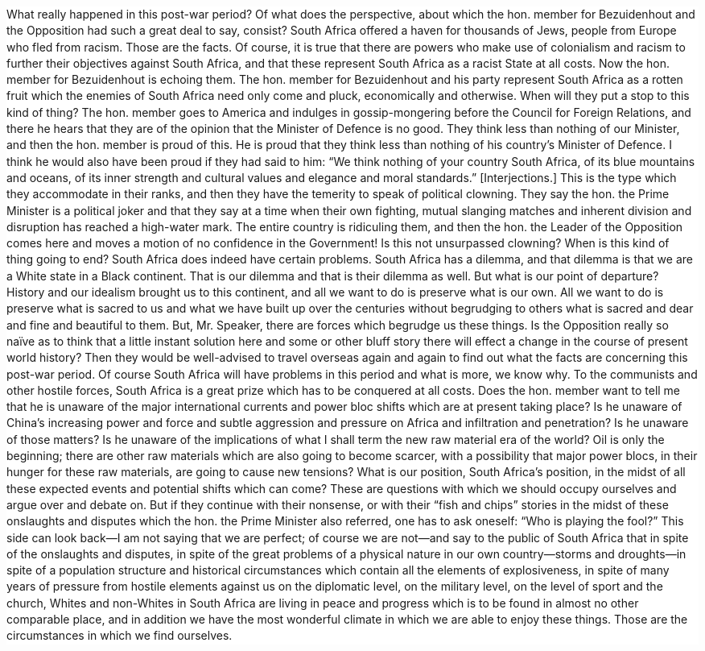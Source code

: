 <p>What really happened in this post-war period? Of what does the perspective, about which the hon. member for Bezuidenhout and the Opposition had such a great deal to say, consist? South Africa offered a haven for thousands of Jews, people from Europe who fled from racism. Those are the facts. Of course, it is true that there are powers who make use of colonialism and racism to further their objectives against South Africa, and that these represent South Africa as a racist State at all costs. Now the hon. member for Bezuidenhout is echoing them. The hon. member for Bezuidenhout and his party represent South Africa as a rotten fruit which the enemies of South Africa need only come and pluck, economically and otherwise. When will they put a stop to this kind of thing? The hon. member goes to America and indulges in gossip-mongering before the Council for Foreign Relations, and there he hears that they are of the opinion that the Minister of Defence is no good. They think less than nothing of our Minister, and then the hon. member is proud of this. He is proud that they think less than nothing of his country&#x2019;s Minister of Defence. I think he would also have been proud if they had said to him: &#x201C;We think nothing of your country South Africa, of its blue mountains and oceans, of its inner strength and cultural values and elegance and moral standards.&#x201D; [Interjections.] This is the type which they accommodate in their ranks, and then they have the temerity to speak of political clowning. They say the hon. the Prime Minister is a political joker and that they say at a time when their own fighting, mutual slanging matches and inherent division and disruption has reached a high-water mark. The entire country is ridiculing them, and then the hon. the Leader of the Opposition comes here and moves a motion of no confidence in the Government! Is this not unsurpassed clowning? When is this kind of thing going to end? South Africa does indeed have certain problems. South Africa has a dilemma, and that dilemma is that we are a White state in a Black continent. That is our dilemma and that is their dilemma as well. But what is our point of departure? History and our idealism brought us to this continent, and all we want to do is preserve what is our own. All we want to do is preserve what is sacred to us and what we have built up over the centuries without begrudging to others what is sacred and dear and fine and beautiful to them. But, <span class="col_1249-1250" refersTo="page_0636"/>Mr. Speaker, there are forces which begrudge us these things. Is the Opposition really so na&#x00EF;ve as to think that a little instant solution here and some or other bluff story there will effect a change in the course of present world history? Then they would be well-advised to travel overseas again and again to find out what the facts are concerning this post-war period. Of course South Africa will have problems in this period and what is more, we know why. To the communists and other hostile forces, South Africa is a great prize which has to be conquered at all costs. Does the hon. member want to tell me that he is unaware of the major international currents and power bloc shifts which are at present taking place? Is he unaware of China&#x2019;s increasing power and force and subtle aggression and pressure on Africa and infiltration and penetration? Is he unaware of those matters? Is he unaware of the implications of what I shall term the new raw material era of the world? Oil is only the beginning; there are other raw materials which are also going to become scarcer, with a possibility that major power blocs, in their hunger for these raw materials, are going to cause new tensions? What is our position, South Africa&#x2019;s position, in the midst of all these expected events and potential shifts which can come? These are questions with which we should occupy ourselves and argue over and debate on. But if they continue with their nonsense, or with their &#x201C;fish and chips&#x201D; stories in the midst of these onslaughts and disputes which the hon. the Prime Minister also referred, one has to ask oneself: &#x201C;Who is playing the fool?&#x201D; This side can look back&#x2014;I am not saying that we are perfect; of course we are not&#x2014;and say to the public of South Africa that in spite of the onslaughts and disputes, in spite of the great problems of a physical nature in our own country&#x2014;storms and droughts&#x2014;in spite of a population structure and historical circumstances which contain all the elements of explosiveness, in spite of many years of pressure from hostile elements against us on the diplomatic level, on the military level, on the level of sport and the church, Whites and non-Whites in South Africa are living in peace and progress which is to be found in almost no other comparable place, and in addition we have the most wonderful climate in which we are able to enjoy these things. Those are the circumstances in which we find ourselves.</p>
